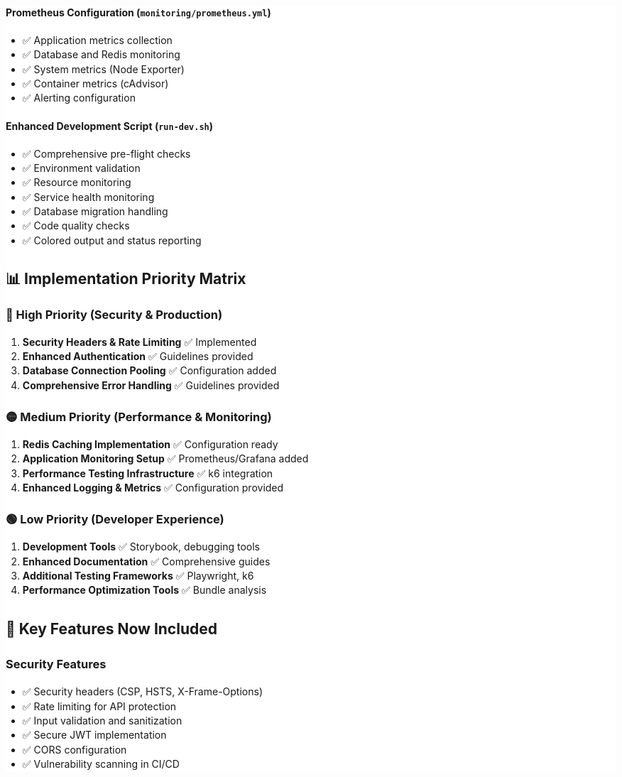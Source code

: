 #### **Prometheus Configuration** (`monitoring/prometheus.yml`)

- ✅ Application metrics collection
- ✅ Database and Redis monitoring
- ✅ System metrics (Node Exporter)
- ✅ Container metrics (cAdvisor)
- ✅ Alerting configuration

#### **Enhanced Development Script** (`run-dev.sh`)

- ✅ Comprehensive pre-flight checks
- ✅ Environment validation
- ✅ Resource monitoring
- ✅ Service health monitoring
- ✅ Database migration handling
- ✅ Code quality checks
- ✅ Colored output and status reporting

## 📊 **Implementation Priority Matrix**

### **🔴 High Priority (Security & Production)**

1. **Security Headers & Rate Limiting** ✅ Implemented
2. **Enhanced Authentication** ✅ Guidelines provided
3. **Database Connection Pooling** ✅ Configuration added
4. **Comprehensive Error Handling** ✅ Guidelines provided

### **🟡 Medium Priority (Performance & Monitoring)**

1. **Redis Caching Implementation** ✅ Configuration ready
2. **Application Monitoring Setup** ✅ Prometheus/Grafana added
3. **Performance Testing Infrastructure** ✅ k6 integration
4. **Enhanced Logging & Metrics** ✅ Configuration provided

### **🟢 Low Priority (Developer Experience)**

1. **Development Tools** ✅ Storybook, debugging tools
2. **Enhanced Documentation** ✅ Comprehensive guides
3. **Additional Testing Frameworks** ✅ Playwright, k6
4. **Performance Optimization Tools** ✅ Bundle analysis

## 🎯 **Key Features Now Included**

### **Security Features**

- ✅ Security headers (CSP, HSTS, X-Frame-Options)
- ✅ Rate limiting for API protection
- ✅ Input validation and sanitization
- ✅ Secure JWT implementation
- ✅ CORS configuration
- ✅ Vulnerability scanning in CI/CD
